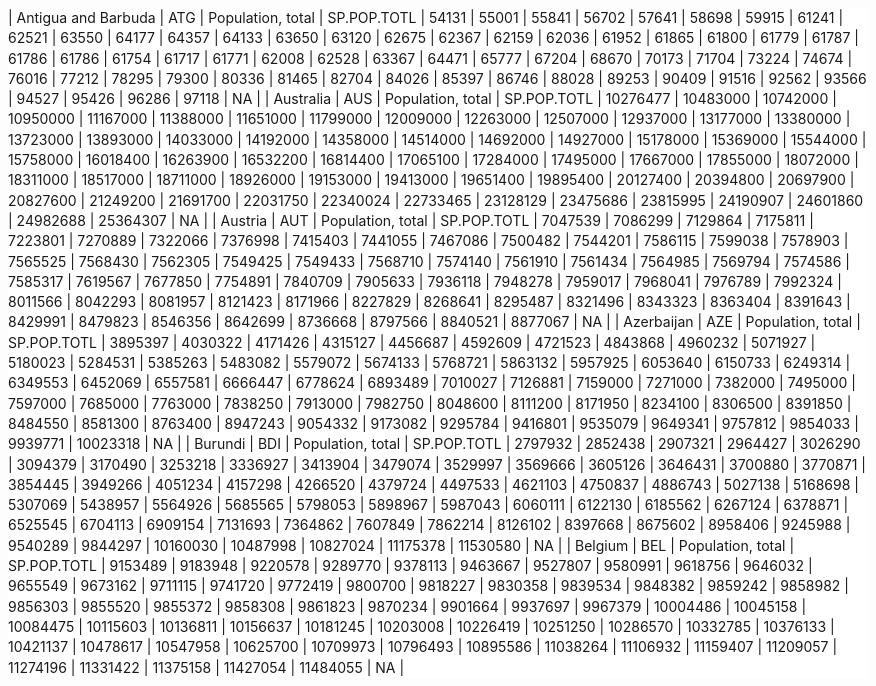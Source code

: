 | Antigua and Barbuda                                  | ATG          | Population, total | SP.POP.TOTL    |      54131 |      55001 |      55841 |      56702 |      57641 |      58698 |      59915 |      61241 |      62521 |      63550 |      64177 |      64357 |      64133 |      63650 |      63120 |      62675 |      62367 |      62159 |      62036 |      61952 |      61865 |      61800 |      61779 |      61787 |      61786 |      61786 |      61754 |      61717 |      61771 |      62008 |      62528 |      63367 |      64471 |      65777 |      67204 |      68670 |      70173 |      71704 |      73224 |      74674 |      76016 |      77212 |      78295 |      79300 |      80336 |      81465 |      82704 |      84026 |      85397 |      86746 |      88028 |      89253 |      90409 |      91516 |      92562 |      93566 |      94527 |      95426 |      96286 |      97118 | NA  |
| Australia                                            | AUS          | Population, total | SP.POP.TOTL    |   10276477 |   10483000 |   10742000 |   10950000 |   11167000 |   11388000 |   11651000 |   11799000 |   12009000 |   12263000 |   12507000 |   12937000 |   13177000 |   13380000 |   13723000 |   13893000 |   14033000 |   14192000 |   14358000 |   14514000 |   14692000 |   14927000 |   15178000 |   15369000 |   15544000 |   15758000 |   16018400 |   16263900 |   16532200 |   16814400 |   17065100 |   17284000 |   17495000 |   17667000 |   17855000 |   18072000 |   18311000 |   18517000 |   18711000 |   18926000 |   19153000 |   19413000 |   19651400 |   19895400 |   20127400 |   20394800 |   20697900 |   20827600 |   21249200 |   21691700 |   22031750 |   22340024 |   22733465 |   23128129 |   23475686 |   23815995 |   24190907 |   24601860 |   24982688 |   25364307 | NA  |
| Austria                                              | AUT          | Population, total | SP.POP.TOTL    |    7047539 |    7086299 |    7129864 |    7175811 |    7223801 |    7270889 |    7322066 |    7376998 |    7415403 |    7441055 |    7467086 |    7500482 |    7544201 |    7586115 |    7599038 |    7578903 |    7565525 |    7568430 |    7562305 |    7549425 |    7549433 |    7568710 |    7574140 |    7561910 |    7561434 |    7564985 |    7569794 |    7574586 |    7585317 |    7619567 |    7677850 |    7754891 |    7840709 |    7905633 |    7936118 |    7948278 |    7959017 |    7968041 |    7976789 |    7992324 |    8011566 |    8042293 |    8081957 |    8121423 |    8171966 |    8227829 |    8268641 |    8295487 |    8321496 |    8343323 |    8363404 |    8391643 |    8429991 |    8479823 |    8546356 |    8642699 |    8736668 |    8797566 |    8840521 |    8877067 | NA  |
| Azerbaijan                                           | AZE          | Population, total | SP.POP.TOTL    |    3895397 |    4030322 |    4171426 |    4315127 |    4456687 |    4592609 |    4721523 |    4843868 |    4960232 |    5071927 |    5180023 |    5284531 |    5385263 |    5483082 |    5579072 |    5674133 |    5768721 |    5863132 |    5957925 |    6053640 |    6150733 |    6249314 |    6349553 |    6452069 |    6557581 |    6666447 |    6778624 |    6893489 |    7010027 |    7126881 |    7159000 |    7271000 |    7382000 |    7495000 |    7597000 |    7685000 |    7763000 |    7838250 |    7913000 |    7982750 |    8048600 |    8111200 |    8171950 |    8234100 |    8306500 |    8391850 |    8484550 |    8581300 |    8763400 |    8947243 |    9054332 |    9173082 |    9295784 |    9416801 |    9535079 |    9649341 |    9757812 |    9854033 |    9939771 |   10023318 | NA  |
| Burundi                                              | BDI          | Population, total | SP.POP.TOTL    |    2797932 |    2852438 |    2907321 |    2964427 |    3026290 |    3094379 |    3170490 |    3253218 |    3336927 |    3413904 |    3479074 |    3529997 |    3569666 |    3605126 |    3646431 |    3700880 |    3770871 |    3854445 |    3949266 |    4051234 |    4157298 |    4266520 |    4379724 |    4497533 |    4621103 |    4750837 |    4886743 |    5027138 |    5168698 |    5307069 |    5438957 |    5564926 |    5685565 |    5798053 |    5898967 |    5987043 |    6060111 |    6122130 |    6185562 |    6267124 |    6378871 |    6525545 |    6704113 |    6909154 |    7131693 |    7364862 |    7607849 |    7862214 |    8126102 |    8397668 |    8675602 |    8958406 |    9245988 |    9540289 |    9844297 |   10160030 |   10487998 |   10827024 |   11175378 |   11530580 | NA  |
| Belgium                                              | BEL          | Population, total | SP.POP.TOTL    |    9153489 |    9183948 |    9220578 |    9289770 |    9378113 |    9463667 |    9527807 |    9580991 |    9618756 |    9646032 |    9655549 |    9673162 |    9711115 |    9741720 |    9772419 |    9800700 |    9818227 |    9830358 |    9839534 |    9848382 |    9859242 |    9858982 |    9856303 |    9855520 |    9855372 |    9858308 |    9861823 |    9870234 |    9901664 |    9937697 |    9967379 |   10004486 |   10045158 |   10084475 |   10115603 |   10136811 |   10156637 |   10181245 |   10203008 |   10226419 |   10251250 |   10286570 |   10332785 |   10376133 |   10421137 |   10478617 |   10547958 |   10625700 |   10709973 |   10796493 |   10895586 |   11038264 |   11106932 |   11159407 |   11209057 |   11274196 |   11331422 |   11375158 |   11427054 |   11484055 | NA  |